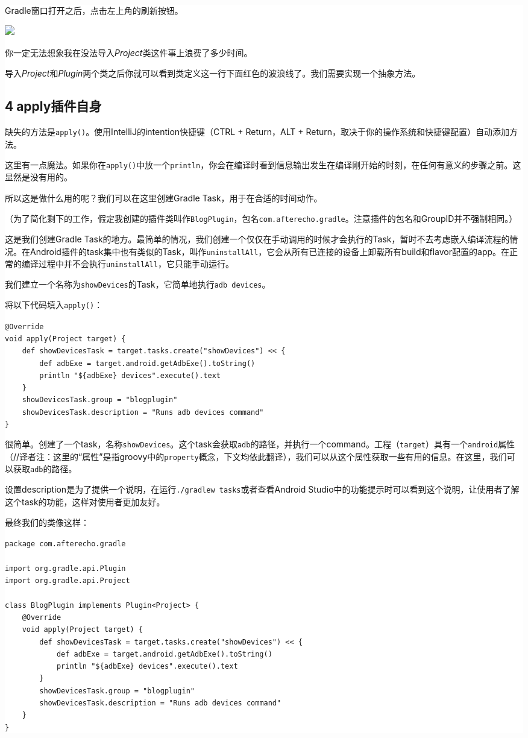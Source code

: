 Gradle窗口打开之后，点击左上角的刷新按钮。

![](http://upload-images.jianshu.io/upload_images/4032216-fc9edc474165d8ad.png?imageMogr2/auto-orient/strip%7CimageView2/2/w/1240)

你一定无法想象我在没法导入*Project*类这件事上浪费了多少时间。

导入*Project*和*Plugin*两个类之后你就可以看到类定义这一行下面红色的波浪线了。我们需要实现一个抽象方法。

## 4 apply插件自身

缺失的方法是`apply()`。使用IntelliJ的intention快捷键（CTRL + Return，ALT + Return，取决于你的操作系统和快捷键配置）自动添加方法。

这里有一点魔法。如果你在`apply()`中放一个`println`，你会在编译时看到信息输出发生在编译刚开始的时刻，在任何有意义的步骤之前。这显然是没有用的。

所以这是做什么用的呢？我们可以在这里创建Gradle Task，用于在合适的时间动作。

（为了简化剩下的工作，假定我创建的插件类叫作`BlogPlugin`，包名`com.afterecho.gradle`。注意插件的包名和GroupID并不强制相同。）

这是我们创建Gradle Task的地方。最简单的情况，我们创建一个仅仅在手动调用的时候才会执行的Task，暂时不去考虑嵌入编译流程的情况。在Android插件的task集中也有类似的Task，叫作`uninstallAll`，它会从所有已连接的设备上卸载所有build和flavor配置的app。在正常的编译过程中并不会执行`uninstallAll`，它只能手动运行。

我们建立一个名称为`showDevices`的Task，它简单地执行`adb devices`。

将以下代码填入`apply()`：

    @Override
    void apply(Project target) {
        def showDevicesTask = target.tasks.create("showDevices") << {
            def adbExe = target.android.getAdbExe().toString()
            println "${adbExe} devices".execute().text
        }
        showDevicesTask.group = "blogplugin"
        showDevicesTask.description = "Runs adb devices command"
    }

很简单。创建了一个task，名称`showDevices`。这个task会获取`adb`的路径，并执行一个command。工程（`target`）具有一个`android`属性（//译者注：这里的“属性”是指groovy中的`property`概念，下文均依此翻译），我们可以从这个属性获取一些有用的信息。在这里，我们可以获取`adb`的路径。

设置description是为了提供一个说明，在运行`./gradlew tasks`或者查看Android Studio中的功能提示时可以看到这个说明，让使用者了解这个task的功能，这样对使用者更加友好。

最终我们的类像这样：

    package com.afterecho.gradle

    import org.gradle.api.Plugin
    import org.gradle.api.Project

    class BlogPlugin implements Plugin<Project> {
        @Override
        void apply(Project target) {
            def showDevicesTask = target.tasks.create("showDevices") << {
                def adbExe = target.android.getAdbExe().toString()
                println "${adbExe} devices".execute().text
            }
            showDevicesTask.group = "blogplugin"
            showDevicesTask.description = "Runs adb devices command"
        }
    }

